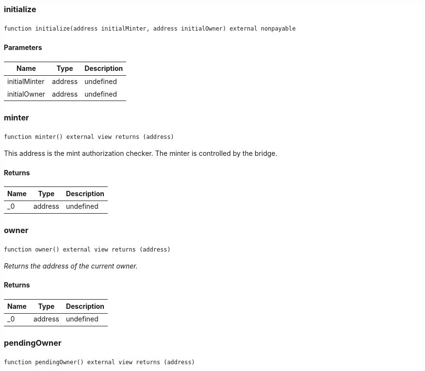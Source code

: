 ### initialize

```solidity
function initialize(address initialMinter, address initialOwner) external nonpayable
```





#### Parameters

| Name | Type | Description |
|---|---|---|
| initialMinter | address | undefined |
| initialOwner | address | undefined |

### minter

```solidity
function minter() external view returns (address)
```

This address is the mint authorization checker. The minter is controlled by the bridge.




#### Returns

| Name | Type | Description |
|---|---|---|
| _0 | address | undefined |

### owner

```solidity
function owner() external view returns (address)
```



*Returns the address of the current owner.*


#### Returns

| Name | Type | Description |
|---|---|---|
| _0 | address | undefined |

### pendingOwner

```solidity
function pendingOwner() external view returns (address)
```

